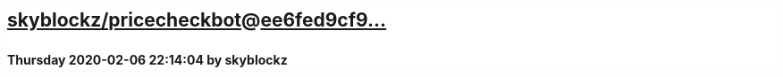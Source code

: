 ## [skyblockz/pricecheckbot](https://github.com/skyblockz/pricecheckbot)@[ee6fed9cf9...](https://github.com/skyblockz/pricecheckbot/commit/ee6fed9cf96dc61c00ec78206ec7314a251683d0)
#### Thursday 2020-02-06 22:14:04 by skyblockz
